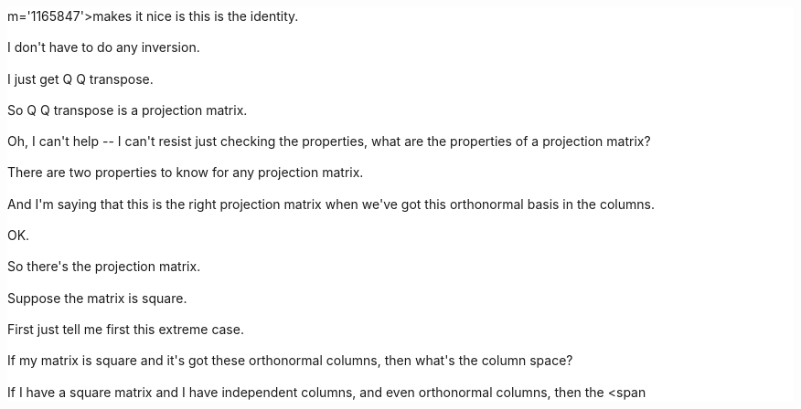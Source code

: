   m='1165847'>makes</span> <span m='1166255'>it</span> <span
  m='1166663'>nice</span> <span m='1167071'>is</span> <span
  m='1167478'>this</span> <span m='1167886'>is</span> <span
  m='1168294'>the</span> <span m='1168702'>identity.</span> </p><p><span
  m='1169110'>I</span> <span m='1169431'>don't</span> <span
  m='1169752'>have</span> <span m='1170074'>to</span> <span
  m='1170395'>do</span> <span m='1170717'>any</span> <span
  m='1171038'>inversion.</span> </p><p><span m='1171360'>I</span> <span
  m='1171665'>just</span> <span m='1171970'>get</span> <span
  m='1172275'>Q</span> <span m='1172580'>Q</span> <span
  m='1172885'>transpose.</span> </p><p><span m='1180170'>So</span> <span
  m='1180680'>Q</span> <span m='1181190'>Q</span> <span
  m='1181700'>transpose</span> <span m='1182210'>is</span> <span
  m='1182720'>a</span> <span m='1183230'>projection</span> <span
  m='1183740'>matrix.</span> </p><p><span m='1184250'>Oh,</span> <span
  m='1184518'>I</span> <span m='1184786'>can't</span> <span
  m='1185054'>help</span> <span m='1185322'>--</span> <span m='1185590'>I</span>
  <span m='1185930'>can't</span> <span m='1186270'>resist</span> <span
  m='1186610'>just</span> <span m='1186950'>checking</span> <span
  m='1187290'>the</span> <span m='1187630'>properties,</span> <span
  m='1187970'>what</span> <span m='1188553'>are</span> <span
  m='1189137'>the</span> <span m='1189721'>properties</span> <span
  m='1190305'>of</span> <span m='1190888'>a</span> <span
  m='1191472'>projection</span> <span m='1192056'>matrix?</span> </p><p><span
  m='1192640'>There</span> <span m='1193104'>are</span> <span
  m='1193568'>two</span> <span m='1194032'>properties</span> <span
  m='1194496'>to</span> <span m='1194960'>know</span> <span
  m='1195424'>for</span> <span m='1195888'>any</span> <span
  m='1196352'>projection</span> <span m='1196816'>matrix.</span> </p><p><span
  m='1197280'>And</span> <span m='1197644'>I'm</span> <span
  m='1198008'>saying</span> <span m='1198373'>that</span> <span
  m='1198737'>this</span> <span m='1199102'>is</span> <span
  m='1199466'>the</span> <span m='1199831'>right</span> <span
  m='1200195'>projection</span> <span m='1200560'>matrix</span> <span
  m='1201122'>when</span> <span m='1201685'>we've</span> <span
  m='1202248'>got</span> <span m='1202811'>this</span> <span
  m='1203374'>orthonormal</span> <span m='1203937'>basis</span> <span
  m='1204500'>in</span> <span m='1205326'>the</span> <span
  m='1206153'>columns.</span> </p><p><span m='1206980'>OK.</span> </p><p><span
  m='1207540'>So</span> <span m='1208162'>there's</span> <span
  m='1208784'>the</span> <span m='1209406'>projection</span> <span
  m='1210028'>matrix.</span> </p><p><span m='1210650'>Suppose</span> <span
  m='1211254'>the</span> <span m='1211858'>matrix</span> <span
  m='1212462'>is</span> <span m='1213066'>square.</span> </p><p><span
  m='1213670'>First</span> <span m='1214097'>just</span> <span
  m='1214525'>tell</span> <span m='1214952'>me</span> <span
  m='1215380'>first</span> <span m='1215807'>this</span> <span
  m='1216235'>extreme</span> <span m='1216662'>case.</span> </p><p><span
  m='1217090'>If</span> <span m='1217553'>my</span> <span
  m='1218017'>matrix</span> <span m='1218480'>is</span> <span
  m='1218944'>square</span> <span m='1219408'>and</span> <span
  m='1219871'>it's</span> <span m='1220335'>got</span> <span
  m='1220799'>these</span> <span m='1221262'>orthonormal</span> <span
  m='1221726'>columns,</span> <span m='1222190'>then</span> <span
  m='1222986'>what's</span> <span m='1223782'>the</span> <span
  m='1224578'>column</span> <span m='1225374'>space?</span> </p><p><span
  m='1226170'>If</span> <span m='1226633'>I</span> <span m='1227097'>have</span>
  <span m='1227560'>a</span> <span m='1228024'>square</span> <span
  m='1228488'>matrix</span> <span m='1228951'>and</span> <span
  m='1229415'>I</span> <span m='1229879'>have</span> <span
  m='1230342'>independent</span> <span m='1230806'>columns,</span> <span
  m='1231270'>and</span> <span m='1231730'>even</span> <span
  m='1232190'>orthonormal</span> <span m='1232650'>columns,</span> <span
  m='1233110'>then</span> <span m='1233570'>the</span> <span